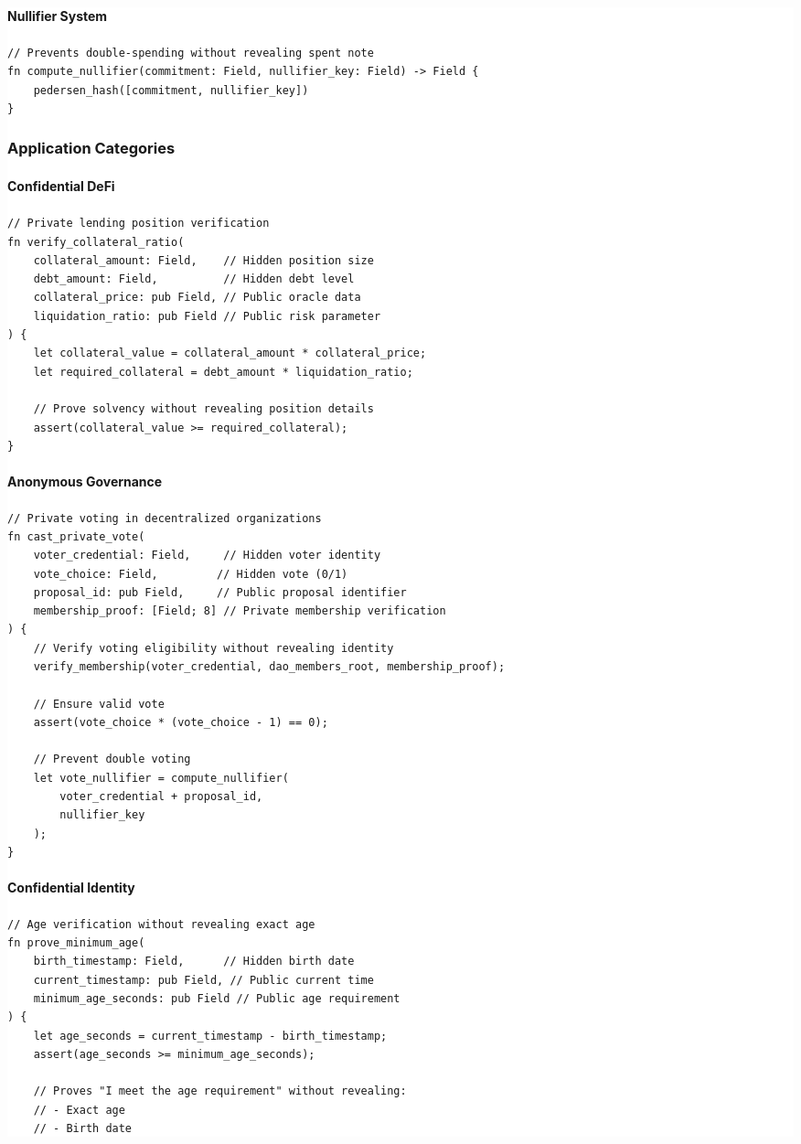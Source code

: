 #### **Nullifier System**
```noir
// Prevents double-spending without revealing spent note
fn compute_nullifier(commitment: Field, nullifier_key: Field) -> Field {
    pedersen_hash([commitment, nullifier_key])
}
```

### Application Categories

#### **Confidential DeFi**
```noir
// Private lending position verification
fn verify_collateral_ratio(
    collateral_amount: Field,    // Hidden position size
    debt_amount: Field,          // Hidden debt level
    collateral_price: pub Field, // Public oracle data
    liquidation_ratio: pub Field // Public risk parameter
) {
    let collateral_value = collateral_amount * collateral_price;
    let required_collateral = debt_amount * liquidation_ratio;
    
    // Prove solvency without revealing position details
    assert(collateral_value >= required_collateral);
}
```

#### **Anonymous Governance**
```noir
// Private voting in decentralized organizations
fn cast_private_vote(
    voter_credential: Field,     // Hidden voter identity
    vote_choice: Field,         // Hidden vote (0/1)
    proposal_id: pub Field,     // Public proposal identifier
    membership_proof: [Field; 8] // Private membership verification
) {
    // Verify voting eligibility without revealing identity
    verify_membership(voter_credential, dao_members_root, membership_proof);
    
    // Ensure valid vote
    assert(vote_choice * (vote_choice - 1) == 0);
    
    // Prevent double voting
    let vote_nullifier = compute_nullifier(
        voter_credential + proposal_id,
        nullifier_key
    );
}
```

#### **Confidential Identity**
```noir
// Age verification without revealing exact age
fn prove_minimum_age(
    birth_timestamp: Field,      // Hidden birth date
    current_timestamp: pub Field, // Public current time
    minimum_age_seconds: pub Field // Public age requirement
) {
    let age_seconds = current_timestamp - birth_timestamp;
    assert(age_seconds >= minimum_age_seconds);
    
    // Proves "I meet the age requirement" without revealing:
    // - Exact age
    // - Birth date
```